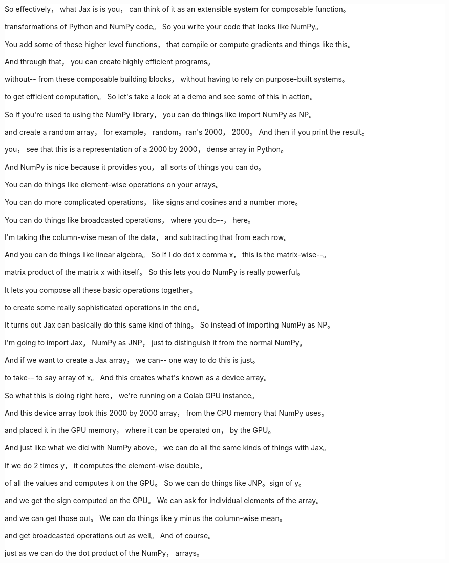  So effectively， what Jax is is you， can think of it as an extensible system for composable function。

 transformations of Python and NumPy code。 So you write your code that looks like NumPy。

 You add some of these higher level functions， that compile or compute gradients and things like this。

 And through that， you can create highly efficient programs。

 without-- from these composable building blocks， without having to rely on purpose-built systems。

 to get efficient computation。 So let's take a look at a demo and see some of this in action。

 So if you're used to using the NumPy library， you can do things like import NumPy as NP。

 and create a random array， for example， random。ran's 2000， 2000。 And then if you print the result。

 you， see that this is a representation of a 2000 by 2000， dense array in Python。

 And NumPy is nice because it provides you， all sorts of things you can do。

 You can do things like element-wise operations on your arrays。

 You can do more complicated operations， like signs and cosines and a number more。

 You can do things like broadcasted operations， where you do--， here。

 I'm taking the column-wise mean of the data， and subtracting that from each row。

 And you can do things like linear algebra。 So if I do dot x comma x， this is the matrix-wise--。

 matrix product of the matrix x with itself。 So this lets you do NumPy is really powerful。

 It lets you compose all these basic operations together。

 to create some really sophisticated operations in the end。

 It turns out Jax can basically do this same kind of thing。 So instead of importing NumPy as NP。

 I'm going to import Jax。 NumPy as JNP， just to distinguish it from the normal NumPy。

 And if we want to create a Jax array， we can-- one way to do this is just。

 to take-- to say array of x。 And this creates what's known as a device array。

 So what this is doing right here， we're running on a Colab GPU instance。

 And this device array took this 2000 by 2000 array， from the CPU memory that NumPy uses。

 and placed it in the GPU memory， where it can be operated on， by the GPU。

 And just like what we did with NumPy above， we can do all the same kinds of things with Jax。

 If we do 2 times y， it computes the element-wise double。

 of all the values and computes it on the GPU。 So we can do things like JNP。sign of y。

 and we get the sign computed on the GPU。 We can ask for individual elements of the array。

 and we can get those out。 We can do things like y minus the column-wise mean。

 and get broadcasted operations out as well。 And of course。

 just as we can do the dot product of the NumPy， arrays。
